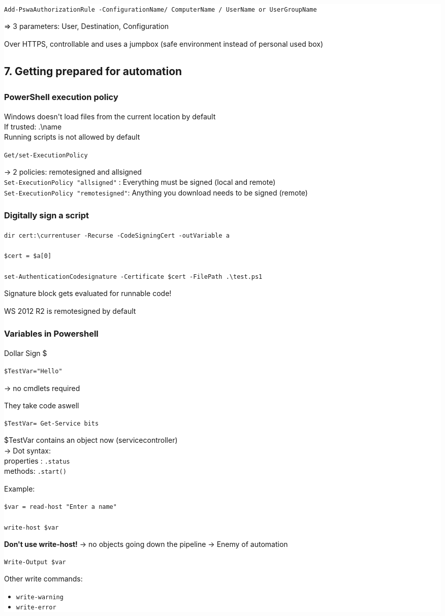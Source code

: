     Add-PswaAuthorizationRule -ConfigurationName/ ComputerName / UserName or UserGroupName

=> 3 parameters: User, Destination, Configuration

Over HTTPS, controllable and uses a jumpbox (safe environment instead of personal used box)


## 7. Getting prepared for automation

### PowerShell execution policy  
Windows doesn't load files from the current location by default  
If trusted: .\name  
Running scripts is not allowed by default  

    Get/set-ExecutionPolicy
-> 2 policies: remotesigned and allsigned  
`Set-ExecutionPolicy "allsigned"` : Everything must be signed (local and remote)  
`Set-ExecutionPolicy "remotesigned"`: Anything you download needs to be signed (remote)  

### Digitally sign a script

    dir cert:\currentuser -Recurse -CodeSigningCert -outVariable a

	$cert = $a[0]

	set-AuthenticationCodesignature -Certificate $cert -FilePath .\test.ps1

Signature block gets evaluated for runnable code!

WS 2012 R2 is remotesigned by default

### Variables in Powershell
Dollar Sign $   

    $TestVar="Hello" 
-> no cmdlets required

They take code aswell  

	$TestVar= Get-Service bits

$TestVar contains an object now (servicecontroller)   
-> Dot syntax:  
properties : `.status`   
methods: `.start()`

Example: 

    $var = read-host "Enter a name"

	write-host $var

**Don't use write-host!** -> no objects going down the pipeline -> Enemy of automation  

    Write-Output $var

Other write commands:  
- `write-warning`  
- `write-error`  

